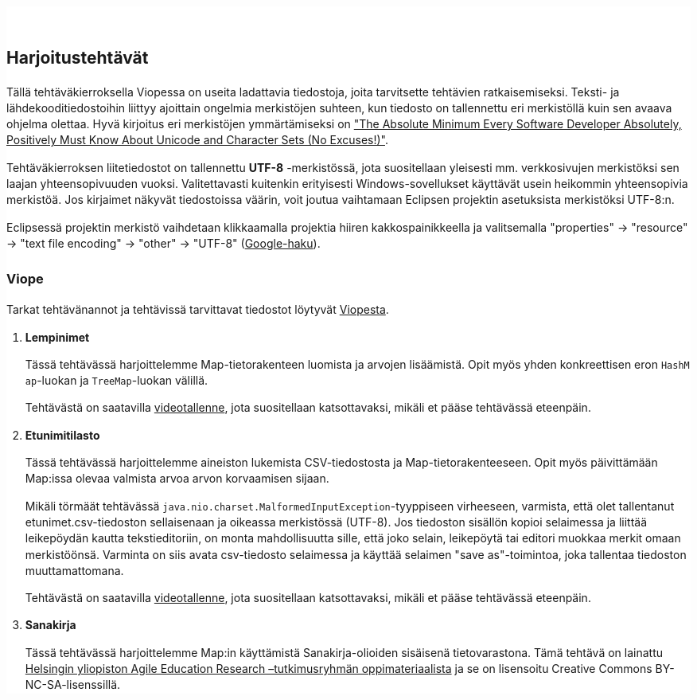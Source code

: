 &nbsp;


## Harjoitustehtävät

Tällä tehtäväkierroksella Viopessa on useita ladattavia tiedostoja, joita tarvitsette tehtävien ratkaisemiseksi. Teksti- ja lähdekooditiedostoihin liittyy ajoittain ongelmia merkistöjen suhteen, kun tiedosto on tallennettu eri merkistöllä kuin sen avaava ohjelma olettaa. Hyvä kirjoitus eri merkistöjen ymmärtämiseksi on ["The Absolute Minimum Every Software Developer Absolutely, Positively Must Know About Unicode and Character Sets (No Excuses!)"](https://www.joelonsoftware.com/2003/10/08/the-absolute-minimum-every-software-developer-absolutely-positively-must-know-about-unicode-and-character-sets-no-excuses/).

Tehtäväkierroksen liitetiedostot on tallennettu **UTF-8** -merkistössä, jota suositellaan yleisesti mm. verkkosivujen merkistöksi sen laajan yhteensopivuuden vuoksi. Valitettavasti kuitenkin erityisesti Windows-sovellukset käyttävät usein heikommin yhteensopivia merkistöä. Jos kirjaimet näkyvät tiedostoissa väärin, voit joutua vaihtamaan Eclipsen projektin asetuksista merkistöksi UTF-8:n.

Eclipsessä projektin merkistö vaihdetaan klikkaamalla projektia hiiren kakkospainikkeella ja valitsemalla "properties" → "resource" → "text file encoding" → "other" → "UTF-8" ([Google-haku](https://www.google.com/search?q=eclipse+change+file+encoding+to+utf-8)).


### Viope

Tarkat tehtävänannot ja tehtävissä tarvittavat tiedostot löytyvät [Viopesta](https://vw4.viope.com/).

1. **Lempinimet**

    Tässä tehtävässä harjoittelemme Map-tietorakenteen luomista ja arvojen lisäämistä. Opit myös yhden konkreettisen eron `HashMap`-luokan ja `TreeMap`-luokan välillä.

    Tehtävästä on saatavilla [videotallenne](https://video.haaga-helia.fi/media/MapA+Lempinimet-teht%C3%A4v%C3%A4/0_1b186p5w), jota suositellaan katsottavaksi, mikäli et pääse tehtävässä eteenpäin.

1. **Etunimitilasto**

    Tässä tehtävässä harjoittelemme aineiston lukemista CSV-tiedostosta ja Map-tietorakenteeseen. Opit myös päivittämään Map:issa olevaa valmista arvoa arvon korvaamisen sijaan.

    Mikäli törmäät tehtävässä `java.nio.charset.MalformedInputException`-tyyppiseen virheeseen, varmista, että olet tallentanut etunimet.csv-tiedoston sellaisenaan ja oikeassa merkistössä (UTF-8). Jos tiedoston sisällön kopioi selaimessa ja liittää leikepöydän kautta tekstieditoriin, on monta mahdollisuutta sille, että joko selain, leikepöytä tai editori muokkaa merkit omaan merkistöönsä. Varminta on siis avata csv-tiedosto selaimessa ja käyttää selaimen "save as"-toimintoa, joka tallentaa tiedoston muuttamattomana.

    Tehtävästä on saatavilla [videotallenne](https://video.haaga-helia.fi/media/Map+ja+taulukotA+EtunimiTilasto/0_zkjqwbha), jota suositellaan katsottavaksi, mikäli et pääse tehtävässä eteenpäin.

1. **Sanakirja**

    Tässä tehtävässä harjoittelemme Map:in käyttämistä Sanakirja-olioiden sisäisenä tietovarastona. Tämä tehtävä on lainattu [Helsingin yliopiston Agile Education Research –tutkimusryhmän oppimateriaalista](https://2017-ohjelmointi.github.io/part8/#exercise-3-sanakirja) ja se on lisensoitu Creative Commons BY-NC-SA-lisenssillä.
